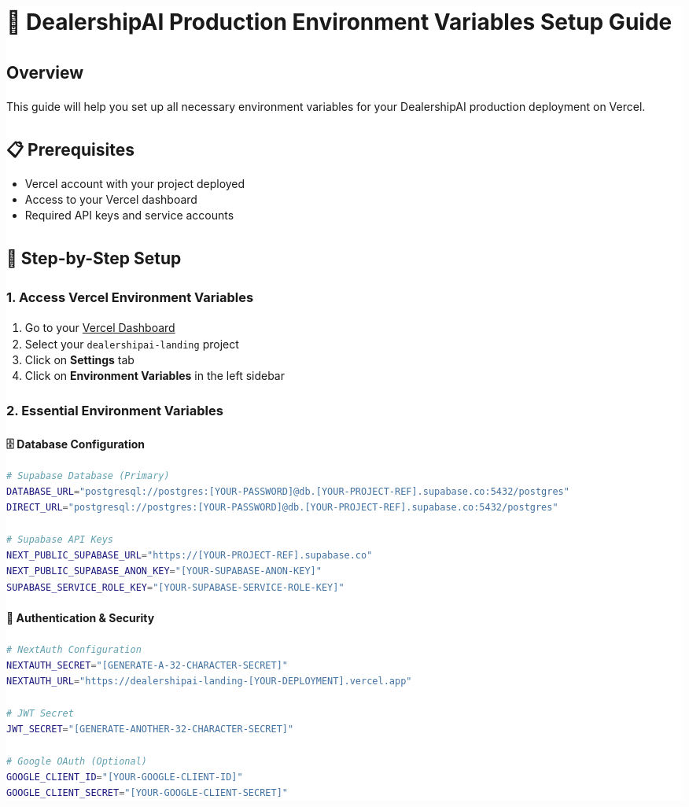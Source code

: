 # 🚀 DealershipAI Production Environment Variables Setup Guide

## Overview
This guide will help you set up all necessary environment variables for your DealershipAI production deployment on Vercel.

## 📋 Prerequisites
- Vercel account with your project deployed
- Access to your Vercel dashboard
- Required API keys and service accounts

## 🔧 Step-by-Step Setup

### 1. Access Vercel Environment Variables
1. Go to your [Vercel Dashboard](https://vercel.com/dashboard)
2. Select your `dealershipai-landing` project
3. Click on **Settings** tab
4. Click on **Environment Variables** in the left sidebar

### 2. Essential Environment Variables

#### 🗄️ Database Configuration
```bash
# Supabase Database (Primary)
DATABASE_URL="postgresql://postgres:[YOUR-PASSWORD]@db.[YOUR-PROJECT-REF].supabase.co:5432/postgres"
DIRECT_URL="postgresql://postgres:[YOUR-PASSWORD]@db.[YOUR-PROJECT-REF].supabase.co:5432/postgres"

# Supabase API Keys
NEXT_PUBLIC_SUPABASE_URL="https://[YOUR-PROJECT-REF].supabase.co"
NEXT_PUBLIC_SUPABASE_ANON_KEY="[YOUR-SUPABASE-ANON-KEY]"
SUPABASE_SERVICE_ROLE_KEY="[YOUR-SUPABASE-SERVICE-ROLE-KEY]"
```

#### 🔐 Authentication & Security
```bash
# NextAuth Configuration
NEXTAUTH_SECRET="[GENERATE-A-32-CHARACTER-SECRET]"
NEXTAUTH_URL="https://dealershipai-landing-[YOUR-DEPLOYMENT].vercel.app"

# JWT Secret
JWT_SECRET="[GENERATE-ANOTHER-32-CHARACTER-SECRET]"

# Google OAuth (Optional)
GOOGLE_CLIENT_ID="[YOUR-GOOGLE-CLIENT-ID]"
GOOGLE_CLIENT_SECRET="[YOUR-GOOGLE-CLIENT-SECRET]"
```
